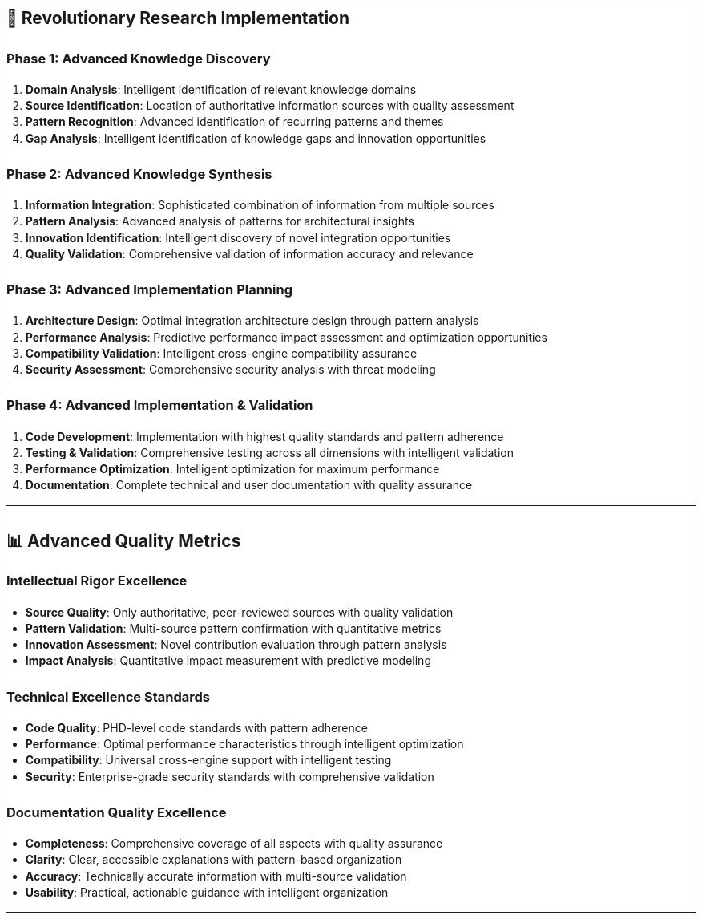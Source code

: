 
## 🔬 **Revolutionary Research Implementation**

### **Phase 1: Advanced Knowledge Discovery**
1. **Domain Analysis**: Intelligent identification of relevant knowledge domains
2. **Source Identification**: Location of authoritative information sources with quality assessment
3. **Pattern Recognition**: Advanced identification of recurring patterns and themes
4. **Gap Analysis**: Intelligent identification of knowledge gaps and innovation opportunities

### **Phase 2: Advanced Knowledge Synthesis**
1. **Information Integration**: Sophisticated combination of information from multiple sources
2. **Pattern Analysis**: Advanced analysis of patterns for architectural insights
3. **Innovation Identification**: Intelligent discovery of novel integration opportunities
4. **Quality Validation**: Comprehensive validation of information accuracy and relevance

### **Phase 3: Advanced Implementation Planning**
1. **Architecture Design**: Optimal integration architecture design through pattern analysis
2. **Performance Analysis**: Predictive performance impact assessment and optimization opportunities
3. **Compatibility Validation**: Intelligent cross-engine compatibility assurance
4. **Security Assessment**: Comprehensive security analysis with threat modeling

### **Phase 4: Advanced Implementation & Validation**
1. **Code Development**: Implementation with highest quality standards and pattern adherence
2. **Testing & Validation**: Comprehensive testing across all dimensions with intelligent validation
3. **Performance Optimization**: Intelligent optimization for maximum performance
4. **Documentation**: Complete technical and user documentation with quality assurance

---

## 📊 **Advanced Quality Metrics**

### **Intellectual Rigor Excellence**
- **Source Quality**: Only authoritative, peer-reviewed sources with quality validation
- **Pattern Validation**: Multi-source pattern confirmation with quantitative metrics
- **Innovation Assessment**: Novel contribution evaluation through pattern analysis
- **Impact Analysis**: Quantitative impact measurement with predictive modeling

### **Technical Excellence Standards**
- **Code Quality**: PHD-level code standards with pattern adherence
- **Performance**: Optimal performance characteristics through intelligent optimization
- **Compatibility**: Universal cross-engine support with intelligent testing
- **Security**: Enterprise-grade security standards with comprehensive validation

### **Documentation Quality Excellence**
- **Completeness**: Comprehensive coverage of all aspects with quality assurance
- **Clarity**: Clear, accessible explanations with pattern-based organization
- **Accuracy**: Technically accurate information with multi-source validation
- **Usability**: Practical, actionable guidance with intelligent organization

---